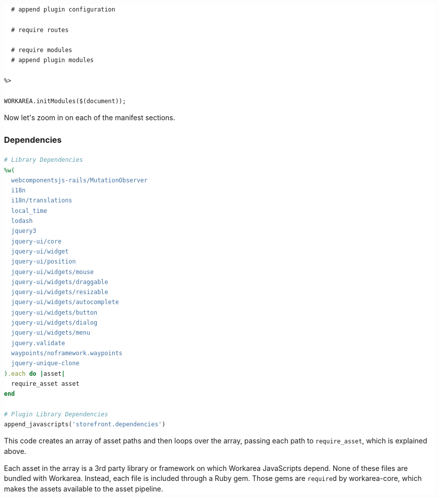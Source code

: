 ```
  # append plugin configuration

  # require routes

  # require modules
  # append plugin modules

%>

WORKAREA.initModules($(document));
```

Now let's zoom in on each of the manifest sections.

### Dependencies

```ruby
# Library Dependencies
%w(
  webcomponentsjs-rails/MutationObserver
  i18n
  i18n/translations
  local_time
  lodash
  jquery3
  jquery-ui/core
  jquery-ui/widget
  jquery-ui/position
  jquery-ui/widgets/mouse
  jquery-ui/widgets/draggable
  jquery-ui/widgets/resizable
  jquery-ui/widgets/autocomplete
  jquery-ui/widgets/button
  jquery-ui/widgets/dialog
  jquery-ui/widgets/menu
  jquery.validate
  waypoints/noframework.waypoints
  jquery-unique-clone
).each do |asset|
  require_asset asset
end

# Plugin Library Dependencies
append_javascripts('storefront.dependencies')
```

This code creates an array of asset paths and then loops over the array, passing each path to `require_asset`, which is explained above.

Each asset in the array is a 3rd party library or framework on which Workarea JavaScripts depend. None of these files are bundled with Workarea. Instead, each file is included through a Ruby gem. Those gems are `require`d by workarea-core, which makes the assets available to the asset pipeline.
